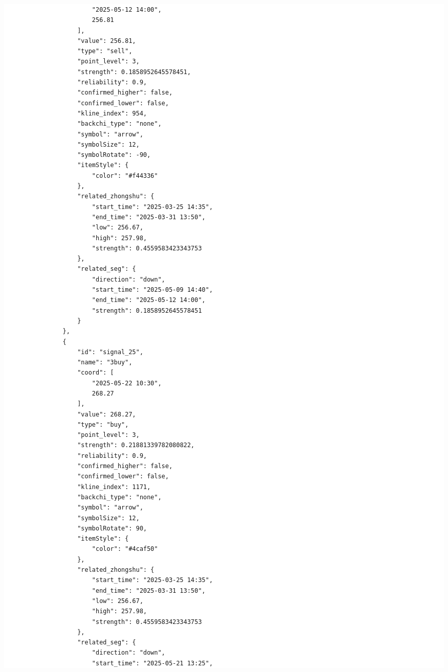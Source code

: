                             "2025-05-12 14:00",
                            256.81
                        ],
                        "value": 256.81,
                        "type": "sell",
                        "point_level": 3,
                        "strength": 0.1858952645578451,
                        "reliability": 0.9,
                        "confirmed_higher": false,
                        "confirmed_lower": false,
                        "kline_index": 954,
                        "backchi_type": "none",
                        "symbol": "arrow",
                        "symbolSize": 12,
                        "symbolRotate": -90,
                        "itemStyle": {
                            "color": "#f44336"
                        },
                        "related_zhongshu": {
                            "start_time": "2025-03-25 14:35",
                            "end_time": "2025-03-31 13:50",
                            "low": 256.67,
                            "high": 257.98,
                            "strength": 0.4559583423343753
                        },
                        "related_seg": {
                            "direction": "down",
                            "start_time": "2025-05-09 14:40",
                            "end_time": "2025-05-12 14:00",
                            "strength": 0.1858952645578451
                        }
                    },
                    {
                        "id": "signal_25",
                        "name": "3buy",
                        "coord": [
                            "2025-05-22 10:30",
                            268.27
                        ],
                        "value": 268.27,
                        "type": "buy",
                        "point_level": 3,
                        "strength": 0.21881339782080822,
                        "reliability": 0.9,
                        "confirmed_higher": false,
                        "confirmed_lower": false,
                        "kline_index": 1171,
                        "backchi_type": "none",
                        "symbol": "arrow",
                        "symbolSize": 12,
                        "symbolRotate": 90,
                        "itemStyle": {
                            "color": "#4caf50"
                        },
                        "related_zhongshu": {
                            "start_time": "2025-03-25 14:35",
                            "end_time": "2025-03-31 13:50",
                            "low": 256.67,
                            "high": 257.98,
                            "strength": 0.4559583423343753
                        },
                        "related_seg": {
                            "direction": "down",
                            "start_time": "2025-05-21 13:25",